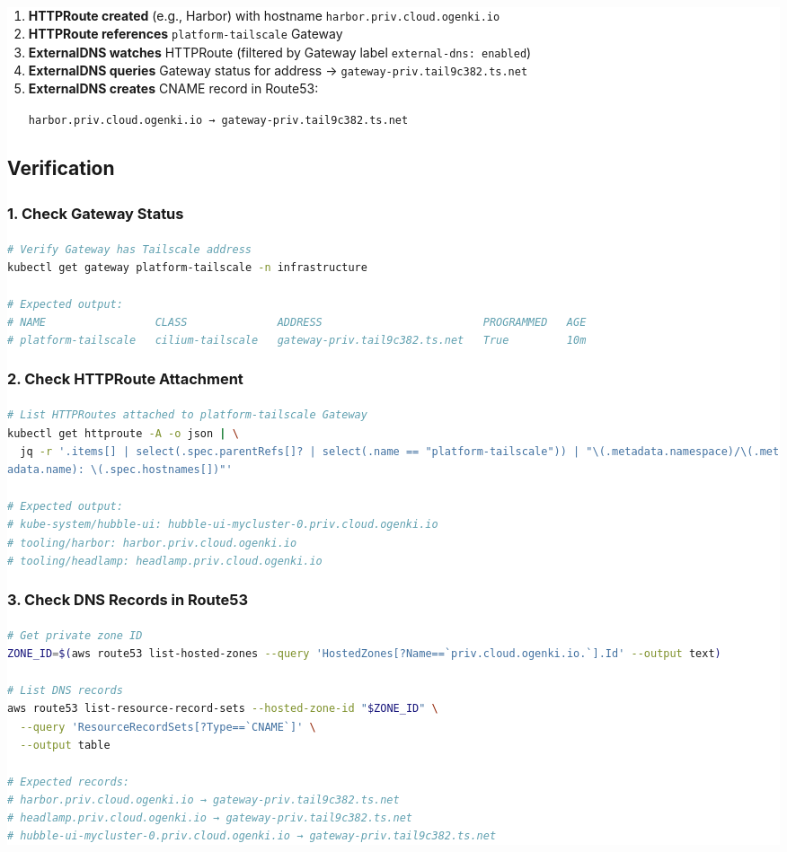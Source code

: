 1. **HTTPRoute created** (e.g., Harbor) with hostname `harbor.priv.cloud.ogenki.io`
2. **HTTPRoute references** `platform-tailscale` Gateway
3. **ExternalDNS watches** HTTPRoute (filtered by Gateway label `external-dns: enabled`)
4. **ExternalDNS queries** Gateway status for address → `gateway-priv.tail9c382.ts.net`
5. **ExternalDNS creates** CNAME record in Route53:
   ```
   harbor.priv.cloud.ogenki.io → gateway-priv.tail9c382.ts.net
   ```

## Verification

### 1. Check Gateway Status

```bash
# Verify Gateway has Tailscale address
kubectl get gateway platform-tailscale -n infrastructure

# Expected output:
# NAME                 CLASS              ADDRESS                         PROGRAMMED   AGE
# platform-tailscale   cilium-tailscale   gateway-priv.tail9c382.ts.net   True         10m
```

### 2. Check HTTPRoute Attachment

```bash
# List HTTPRoutes attached to platform-tailscale Gateway
kubectl get httproute -A -o json | \
  jq -r '.items[] | select(.spec.parentRefs[]? | select(.name == "platform-tailscale")) | "\(.metadata.namespace)/\(.metadata.name): \(.spec.hostnames[])"'

# Expected output:
# kube-system/hubble-ui: hubble-ui-mycluster-0.priv.cloud.ogenki.io
# tooling/harbor: harbor.priv.cloud.ogenki.io
# tooling/headlamp: headlamp.priv.cloud.ogenki.io
```

### 3. Check DNS Records in Route53

```bash
# Get private zone ID
ZONE_ID=$(aws route53 list-hosted-zones --query 'HostedZones[?Name==`priv.cloud.ogenki.io.`].Id' --output text)

# List DNS records
aws route53 list-resource-record-sets --hosted-zone-id "$ZONE_ID" \
  --query 'ResourceRecordSets[?Type==`CNAME`]' \
  --output table

# Expected records:
# harbor.priv.cloud.ogenki.io → gateway-priv.tail9c382.ts.net
# headlamp.priv.cloud.ogenki.io → gateway-priv.tail9c382.ts.net
# hubble-ui-mycluster-0.priv.cloud.ogenki.io → gateway-priv.tail9c382.ts.net
```
